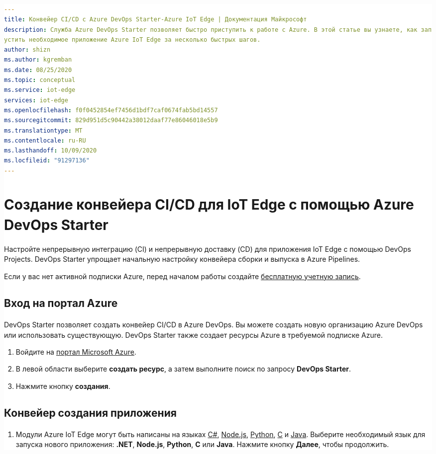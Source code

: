```yaml
---
title: Конвейер CI/CD с Azure DevOps Starter-Azure IoT Edge | Документация Майкрософт
description: Служба Azure DevOps Starter позволяет быстро приступить к работе с Azure. В этой статье вы узнаете, как запустить необходимое приложение Azure IoT Edge за несколько быстрых шагов.
author: shizn
ms.author: kgremban
ms.date: 08/25/2020
ms.topic: conceptual
ms.service: iot-edge
services: iot-edge
ms.openlocfilehash: f0f0452854ef7456d1bdf7caf0674fab5bd14557
ms.sourcegitcommit: 829d951d5c90442a38012daaf77e86046018e5b9
ms.translationtype: MT
ms.contentlocale: ru-RU
ms.lasthandoff: 10/09/2020
ms.locfileid: "91297136"
---
```

# <a name="create-a-cicd-pipeline-for-iot-edge-with-azure-devops-starter"></a>Создание конвейера CI/CD для IoT Edge с помощью Azure DevOps Starter

Настройте непрерывную интеграцию (CI) и непрерывную доставку (CD) для приложения IoT Edge с помощью DevOps Projects. DevOps Starter упрощает начальную настройку конвейера сборки и выпуска в Azure Pipelines.

Если у вас нет активной подписки Azure, перед началом работы создайте [бесплатную учетную запись](https://azure.microsoft.com/free).

## <a name="sign-in-to-the-azure-portal"></a>Вход на портал Azure

DevOps Starter позволяет создать конвейер CI/CD в Azure DevOps. Вы можете создать новую организацию Azure DevOps или использовать существующую. DevOps Starter также создает ресурсы Azure в требуемой подписке Azure.

1. Войдите на [портал Microsoft Azure](https://portal.azure.com).

1. В левой области выберите **создать ресурс**, а затем выполните поиск по запросу **DevOps Starter**.  

1. Нажмите кнопку **создания**.

## <a name="create-a-new-application-pipeline"></a>Конвейер создания приложения

1. Модули Azure IoT Edge могут быть написаны на языках [C#](tutorial-csharp-module.md), [Node.js](tutorial-node-module.md), [Python](tutorial-python-module.md), [C](tutorial-c-module.md) и [Java](tutorial-java-module.md). Выберите необходимый язык для запуска нового приложения: **.NET**, **Node.js**, **Python**, **C** или **Java**. Нажмите кнопку **Далее**, чтобы продолжить.
